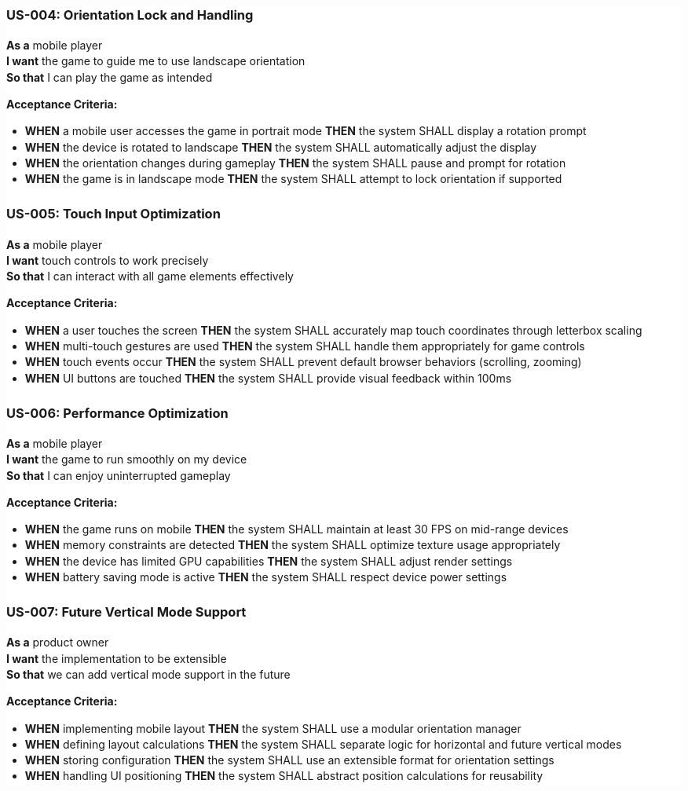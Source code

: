 ### US-004: Orientation Lock and Handling
**As a** mobile player  
**I want** the game to guide me to use landscape orientation  
**So that** I can play the game as intended  

**Acceptance Criteria:**
- **WHEN** a mobile user accesses the game in portrait mode **THEN** the system SHALL display a rotation prompt
- **WHEN** the device is rotated to landscape **THEN** the system SHALL automatically adjust the display
- **WHEN** the orientation changes during gameplay **THEN** the system SHALL pause and prompt for rotation
- **WHEN** the game is in landscape mode **THEN** the system SHALL attempt to lock orientation if supported

### US-005: Touch Input Optimization
**As a** mobile player  
**I want** touch controls to work precisely  
**So that** I can interact with all game elements effectively  

**Acceptance Criteria:**
- **WHEN** a user touches the screen **THEN** the system SHALL accurately map touch coordinates through letterbox scaling
- **WHEN** multi-touch gestures are used **THEN** the system SHALL handle them appropriately for game controls
- **WHEN** touch events occur **THEN** the system SHALL prevent default browser behaviors (scrolling, zooming)
- **WHEN** UI buttons are touched **THEN** the system SHALL provide visual feedback within 100ms

### US-006: Performance Optimization
**As a** mobile player  
**I want** the game to run smoothly on my device  
**So that** I can enjoy uninterrupted gameplay  

**Acceptance Criteria:**
- **WHEN** the game runs on mobile **THEN** the system SHALL maintain at least 30 FPS on mid-range devices
- **WHEN** memory constraints are detected **THEN** the system SHALL optimize texture usage appropriately
- **WHEN** the device has limited GPU capabilities **THEN** the system SHALL adjust render settings
- **WHEN** battery saving mode is active **THEN** the system SHALL respect device power settings

### US-007: Future Vertical Mode Support
**As a** product owner  
**I want** the implementation to be extensible  
**So that** we can add vertical mode support in the future  

**Acceptance Criteria:**
- **WHEN** implementing mobile layout **THEN** the system SHALL use a modular orientation manager
- **WHEN** defining layout calculations **THEN** the system SHALL separate logic for horizontal and future vertical modes
- **WHEN** storing configuration **THEN** the system SHALL use an extensible format for orientation settings
- **WHEN** handling UI positioning **THEN** the system SHALL abstract position calculations for reusability
